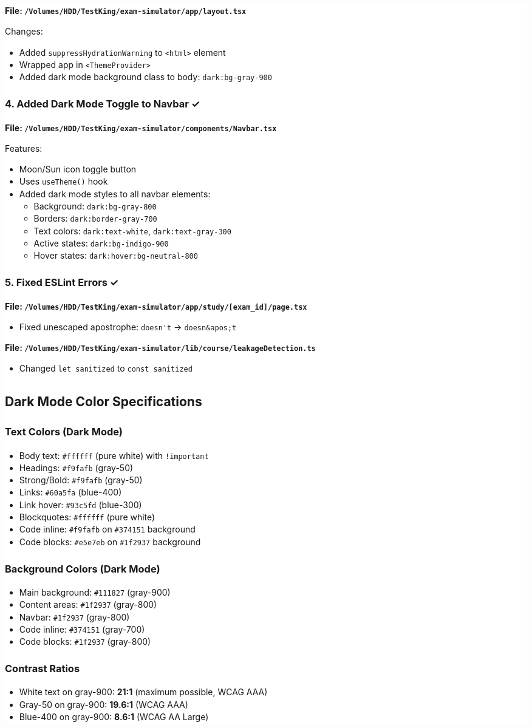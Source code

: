 **File: `/Volumes/HDD/TestKing/exam-simulator/app/layout.tsx`**

Changes:
- Added `suppressHydrationWarning` to `<html>` element
- Wrapped app in `<ThemeProvider>`
- Added dark mode background class to body: `dark:bg-gray-900`

### 4. Added Dark Mode Toggle to Navbar ✓

**File: `/Volumes/HDD/TestKing/exam-simulator/components/Navbar.tsx`**

Features:
- Moon/Sun icon toggle button
- Uses `useTheme()` hook
- Added dark mode styles to all navbar elements:
  - Background: `dark:bg-gray-800`
  - Borders: `dark:border-gray-700`
  - Text colors: `dark:text-white`, `dark:text-gray-300`
  - Active states: `dark:bg-indigo-900`
  - Hover states: `dark:hover:bg-neutral-800`

### 5. Fixed ESLint Errors ✓

**File: `/Volumes/HDD/TestKing/exam-simulator/app/study/[exam_id]/page.tsx`**
- Fixed unescaped apostrophe: `doesn't` → `doesn&apos;t`

**File: `/Volumes/HDD/TestKing/exam-simulator/lib/course/leakageDetection.ts`**
- Changed `let sanitized` to `const sanitized`

## Dark Mode Color Specifications

### Text Colors (Dark Mode)
- Body text: `#ffffff` (pure white) with `!important`
- Headings: `#f9fafb` (gray-50)
- Strong/Bold: `#f9fafb` (gray-50)
- Links: `#60a5fa` (blue-400)
- Link hover: `#93c5fd` (blue-300)
- Blockquotes: `#ffffff` (pure white)
- Code inline: `#f9fafb` on `#374151` background
- Code blocks: `#e5e7eb` on `#1f2937` background

### Background Colors (Dark Mode)
- Main background: `#111827` (gray-900)
- Content areas: `#1f2937` (gray-800)
- Navbar: `#1f2937` (gray-800)
- Code inline: `#374151` (gray-700)
- Code blocks: `#1f2937` (gray-800)

### Contrast Ratios
- White text on gray-900: **21:1** (maximum possible, WCAG AAA)
- Gray-50 on gray-900: **19.6:1** (WCAG AAA)
- Blue-400 on gray-900: **8.6:1** (WCAG AA Large)
